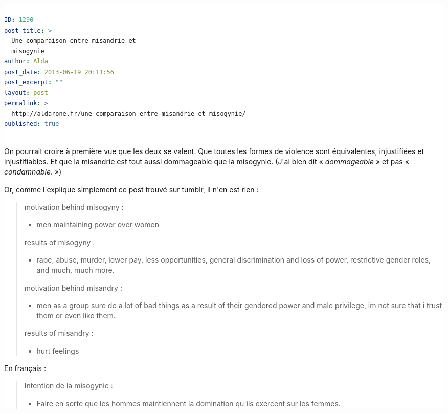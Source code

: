 ```yaml
---
ID: 1290
post_title: >
  Une comparaison entre misandrie et
  misogynie
author: Alda
post_date: 2013-06-19 20:11:56
post_excerpt: ""
layout: post
permalink: >
  http://aldarone.fr/une-comparaison-entre-misandrie-et-misogynie/
published: true
---
```

On pourrait croire à première vue que les deux se valent. Que toutes les formes de violence sont équivalentes, injustifiées et injustifiables. Et que la misandrie est tout aussi dommageable que la misogynie. (J'ai bien dit « <em>dommageable</em> » et pas « <em>condamnable</em>. »)

Or, comme l'explique simplement <a href="http://egalitariste.tumblr.com/post/53224060983/misogyny-and-misandry-a-comparison">ce post</a> trouvé sur tumblr, il n'en est rien :

<blockquote>
  motivation behind misogyny :
  
  <ul>
  <li>men maintaining power over women</li>
  </ul>
  
  results of misogyny :
  
  <ul>
  <li>rape, abuse, murder, lower pay, less opportunities, general discrimination and loss of power, restrictive gender roles, and much, much more.</li>
  </ul>
  
  motivation behind misandry :
  
  <ul>
  <li>men as a group sure do a lot of bad things as a result of their gendered power and male privilege, im not sure that i trust them or even like them.</li>
  </ul>
  
  results of misandry :
  
  <ul>
  <li>hurt feelings</li>
  </ul>
</blockquote>

En français :

<blockquote>
  Intention de la misogynie :
  
  <ul>
  <li>Faire en sorte que les hommes maintiennent la domination qu'ils exercent sur les femmes.</li>
  </ul>
  